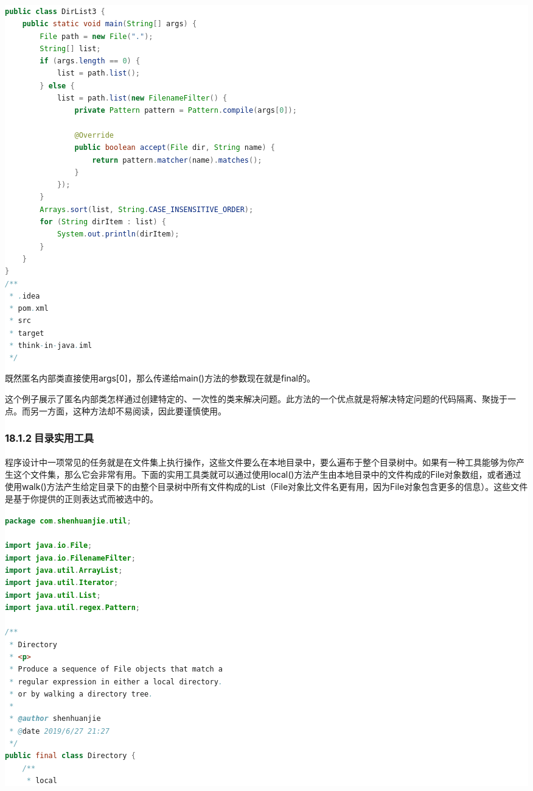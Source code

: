 ```java
public class DirList3 {
    public static void main(String[] args) {
        File path = new File(".");
        String[] list;
        if (args.length == 0) {
            list = path.list();
        } else {
            list = path.list(new FilenameFilter() {
                private Pattern pattern = Pattern.compile(args[0]);

                @Override
                public boolean accept(File dir, String name) {
                    return pattern.matcher(name).matches();
                }
            });
        }
        Arrays.sort(list, String.CASE_INSENSITIVE_ORDER);
        for (String dirItem : list) {
            System.out.println(dirItem);
        }
    }
}
/**
 * .idea
 * pom.xml
 * src
 * target
 * think-in-java.iml
 */

```

既然匿名内部类直接使用args[0]，那么传递给main()方法的参数现在就是final的。

这个例子展示了匿名内部类怎样通过创建特定的、一次性的类来解决问题。此方法的一个优点就是将解决特定问题的代码隔离、聚拢于一点。而另一方面，这种方法却不易阅读，因此要谨慎使用。

### 18.1.2 目录实用工具

程序设计中一项常见的任务就是在文件集上执行操作，这些文件要么在本地目录中，要么遍布于整个目录树中。如果有一种工具能够为你产生这个文件集，那么它会非常有用。下面的实用工具类就可以通过使用local()方法产生由本地目录中的文件构成的File对象数组，或者通过使用walk()方法产生给定目录下的由整个目录树中所有文件构成的List<File>（File对象比文件名更有用，因为File对象包含更多的信息）。这些文件是基于你提供的正则表达式而被选中的。

```java
package com.shenhuanjie.util;

import java.io.File;
import java.io.FilenameFilter;
import java.util.ArrayList;
import java.util.Iterator;
import java.util.List;
import java.util.regex.Pattern;

/**
 * Directory
 * <p>
 * Produce a sequence of File objects that match a
 * regular expression in either a local directory.
 * or by walking a directory tree.
 *
 * @author shenhuanjie
 * @date 2019/6/27 21:27
 */
public final class Directory {
    /**
     * local
```